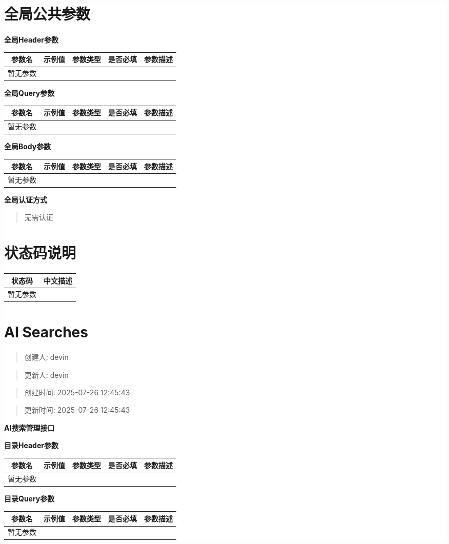# 全局公共参数

**全局Header参数**

| 参数名 | 示例值 | 参数类型 | 是否必填 | 参数描述 |
| --- | --- | ---- | ---- | ---- |
| 暂无参数 |

**全局Query参数**

| 参数名 | 示例值 | 参数类型 | 是否必填 | 参数描述 |
| --- | --- | ---- | ---- | ---- |
| 暂无参数 |

**全局Body参数**

| 参数名 | 示例值 | 参数类型 | 是否必填 | 参数描述 |
| --- | --- | ---- | ---- | ---- |
| 暂无参数 |

**全局认证方式**

> 无需认证

# 状态码说明

| 状态码 | 中文描述 |
| --- | ---- |
| 暂无参数 |

# AI Searches

> 创建人: devin

> 更新人: devin

> 创建时间: 2025-07-26 12:45:43

> 更新时间: 2025-07-26 12:45:43

**AI搜索管理接口**

**目录Header参数**

| 参数名 | 示例值 | 参数类型 | 是否必填 | 参数描述 |
| --- | --- | ---- | ---- | ---- |
| 暂无参数 |

**目录Query参数**

| 参数名 | 示例值 | 参数类型 | 是否必填 | 参数描述 |
| --- | --- | ---- | ---- | ---- |
| 暂无参数 |
